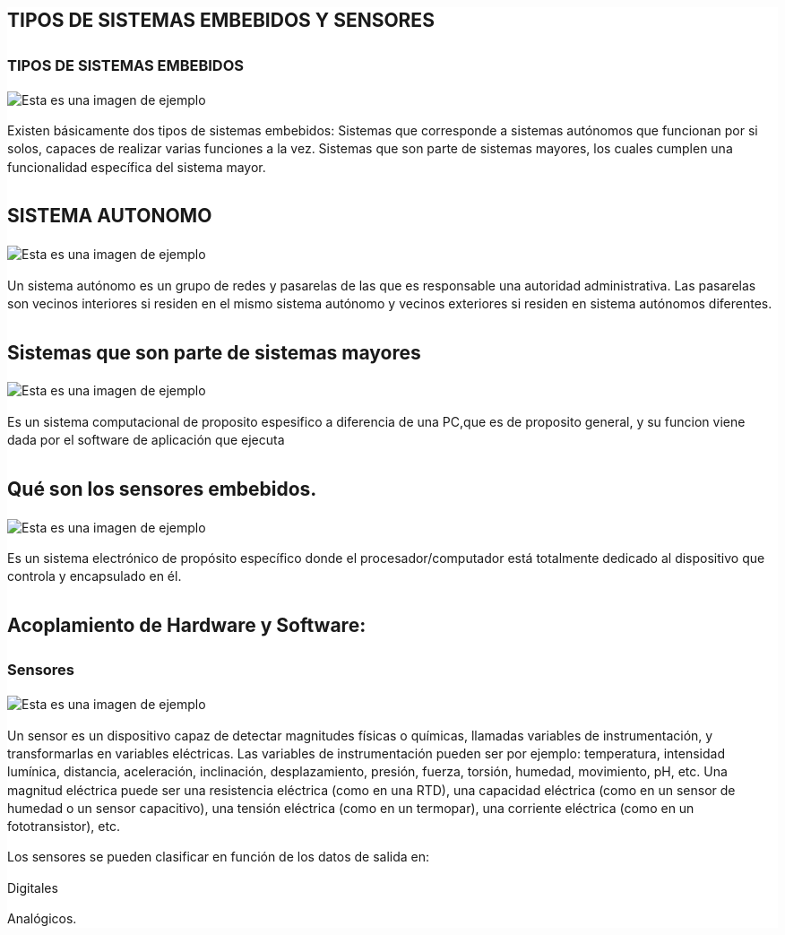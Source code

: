 ## TIPOS  DE SISTEMAS  EMBEBIDOS Y SENSORES 
### TIPOS  DE SISTEMAS  EMBEBIDOS 
![Esta es una imagen de ejemplo](https://1.bp.blogspot.com/-1vEGc7tXSM4/YMh2a_NIjnI/AAAAAAAAF60/gpR5X51Z3YEfopKMqGLU4o2zQS_lLgVhwCLcBGAsYHQ/s0/3770921.jpg)

Existen básicamente dos tipos de sistemas embebidos: Sistemas que corresponde a sistemas autónomos que funcionan por si solos, capaces de realizar varias funciones a la vez. Sistemas que son parte de sistemas mayores, los cuales cumplen una funcionalidad específica del sistema mayor.

## SISTEMA AUTONOMO
![Esta es una imagen de ejemplo](https://sites.google.com/site/tallerdemantenimientobt/_/rsrc/1508211840257/contenidos/protocolos/red.JPG)


Un sistema autónomo es un grupo de redes y pasarelas de las que es responsable una autoridad administrativa. Las pasarelas son vecinos interiores si residen en el mismo sistema autónomo y vecinos exteriores si residen en sistema autónomos diferentes.

## Sistemas que son parte de sistemas mayores

![Esta es una imagen de ejemplo](https://universodelsaber.files.wordpress.com/2015/05/12341.jpg)


Es un sistema computacional  de proposito espesifico a diferencia de una PC,que es de proposito general, y su funcion viene dada por el software de aplicación que ejecuta 

## Qué son los sensores embebidos.
![Esta es una imagen de ejemplo](https://optm.mx/wp-content/uploads/2016/05/internet-de-las-cosas-blog-400x300.jpg)


Es un sistema electrónico de propósito específico donde el procesador/computador está totalmente dedicado al dispositivo que controla y encapsulado en él.

## Acoplamiento de Hardware y Software:
### Sensores
![Esta es una imagen de ejemplo](https://1.bp.blogspot.com/-ilStqHSt9xM/VyHf-TJr86I/AAAAAAAAA8M/U-c_c9pF-mIPD1B0Qv6OyNd7HEaNoLwyQCLcB/s320/frontal1.JPG)

Un sensor es un dispositivo capaz de detectar magnitudes físicas o químicas, llamadas variables de instrumentación, y transformarlas en variables eléctricas. Las variables de instrumentación pueden ser por ejemplo: temperatura, intensidad lumínica, distancia, aceleración, inclinación, desplazamiento, presión, fuerza, torsión, humedad, movimiento, pH, etc. Una magnitud eléctrica puede ser una resistencia eléctrica (como en una RTD), una capacidad eléctrica (como en un sensor de humedad o un sensor capacitivo), una tensión eléctrica (como en un termopar), una corriente eléctrica (como en un fototransistor), etc.

Los sensores se pueden clasificar en función de los datos de salida en:

Digitales

Analógicos.
